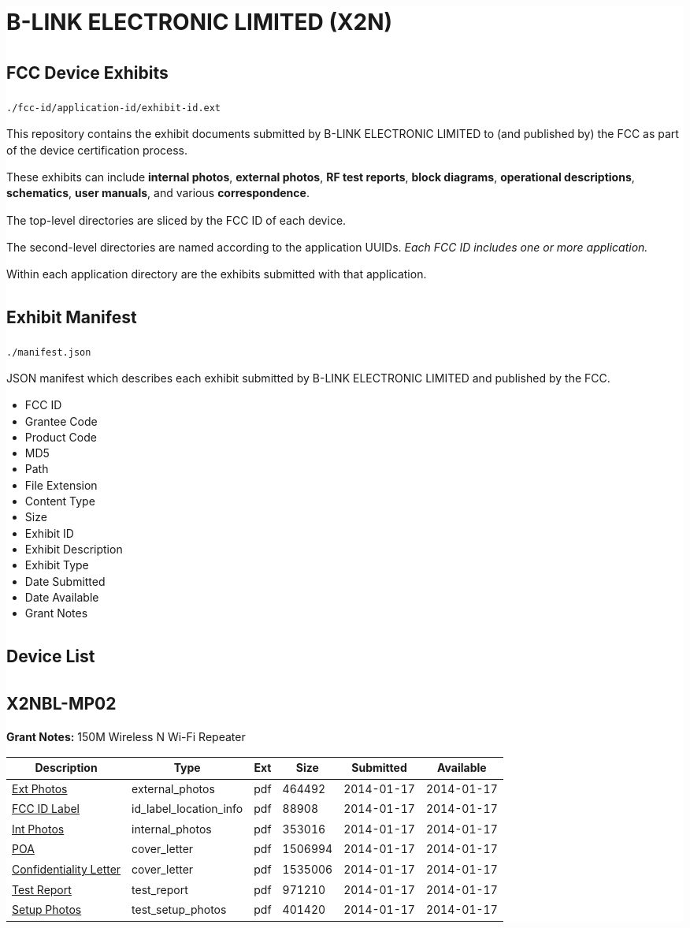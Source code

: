 # B-LINK ELECTRONIC LIMITED (X2N)
## FCC Device Exhibits

```
./fcc-id/application-id/exhibit-id.ext
```

This repository contains the exhibit documents submitted by B-LINK ELECTRONIC LIMITED to (and published by) the FCC as part of the device certification process.

These exhibits can include **internal photos**, **external photos**, **RF test reports**, **block diagrams**, **operational descriptions**, **schematics**, **user manuals**, and various **correspondence**.

The top-level directories are sliced by the FCC ID of each device.

The second-level directories are named according to the application UUIDs. *Each FCC ID includes one or more application.*

Within each application directory are the exhibits submitted with that application. 

## Exhibit Manifest

```
./manifest.json
```

JSON manifest which describes each exhibit submitted by B-LINK ELECTRONIC LIMITED and published by the FCC.

- FCC ID
- Grantee Code
- Product Code
- MD5
- Path
- File Extension
- Content Type
- Size
- Exhibit ID
- Exhibit Description
- Exhibit Type
- Date Submitted
- Date Available
- Grant Notes

## Device List
## X2NBL-MP02
**Grant Notes:** 150M Wireless N Wi-Fi Repeater

| Description | Type | Ext | Size | Submitted | Available |
| ----------- | ---- | --- | ---- | --------- | --------- |
| [Ext Photos](X2NBL-MP02/9ceae214be12207b1714085dbaab88ed/2169884.pdf) | external_photos | pdf | 464492 | 2014-01-17 | 2014-01-17 |
| [FCC ID Label](X2NBL-MP02/9ceae214be12207b1714085dbaab88ed/2169885.pdf) | id_label_location_info | pdf | 88908 | 2014-01-17 | 2014-01-17 |
| [Int Photos](X2NBL-MP02/9ceae214be12207b1714085dbaab88ed/2169886.pdf) | internal_photos | pdf | 353016 | 2014-01-17 | 2014-01-17 |
| [POA](X2NBL-MP02/9ceae214be12207b1714085dbaab88ed/2169881.pdf) | cover_letter | pdf | 1506994 | 2014-01-17 | 2014-01-17 |
| [Confidentiality Letter](X2NBL-MP02/9ceae214be12207b1714085dbaab88ed/2169882.pdf) | cover_letter | pdf | 1535006 | 2014-01-17 | 2014-01-17 |
| [Test Report](X2NBL-MP02/9ceae214be12207b1714085dbaab88ed/2169889.pdf) | test_report | pdf | 971210 | 2014-01-17 | 2014-01-17 |
| [Setup Photos](X2NBL-MP02/9ceae214be12207b1714085dbaab88ed/2169890.pdf) | test_setup_photos | pdf | 401420 | 2014-01-17 | 2014-01-17 |